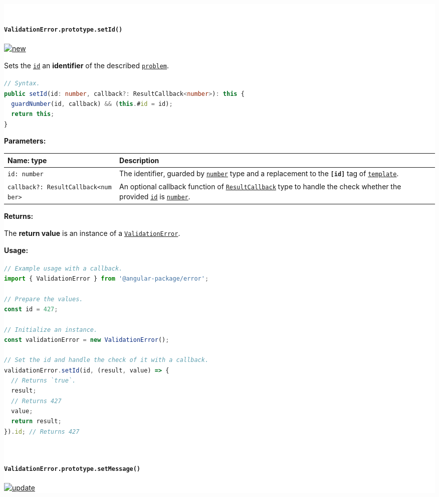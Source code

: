 <br>

#### `ValidationError.prototype.setId()`

[![new]][error-github-changelog]

Sets the [`id`][error-property-id] an **identifier** of the described [`problem`][error-property-problem].

```typescript
// Syntax.
public setId(id: number, callback?: ResultCallback<number>): this {
  guardNumber(id, callback) && (this.#id = id);
  return this;
}
```

**Parameters:**

| Name: type                          | Description |
| :---------------------------------- | :---------- |
| `id: number`                        | The identifier, guarded by [`number`][js-number] type and a replacement to the **`[id]`** tag of [`template`][error-property-template]. |
| `callback?: ResultCallback<number>` | An optional callback function of [`ResultCallback`][package-callback-resultcallback] type to handle the check whether the provided [`id`][error-property-id] is [`number`][js-number]. |

**Returns:**

The **return value** is an instance of a [`ValidationError`](#validationerror).

**Usage:**

```typescript
// Example usage with a callback.
import { ValidationError } from '@angular-package/error';

// Prepare the values.
const id = 427;

// Initialize an instance.
const validationError = new ValidationError();

// Set the id and handle the check of it with a callback.
validationError.setId(id, (result, value) => {
  // Returns `true`.
  result;
  // Returns 427
  value;
  return result;
}).id; // Returns 427
```

<br>

#### `ValidationError.prototype.setMessage()`

[![update]][error-github-changelog]


[error-property-fix]: #validationerrorprototypefix
[error-property-id]: #validationerrorprototypeid
[error-property-message]: #validationerrorprototypemessage
[error-property-name]: #validationerrorprototypename
[error-property-problem]: #validationerrorprototypeproblem
[error-property-template]: #validationerrorprototypetemplate
[error-property-value]: #validationerrorprototypevalue
[error-method-setfix]: #validationerrorprototypesetfix
[error-method-setid]: #validationerrorprototypesetid
[error-method-setmessage]: #validationerrorprototypesetmessage
[error-method-setproblem]: #validationerrorprototypesetproblem
[error-method-settemplate]: #validationerrorprototypesettemplate
[error-method-setvalue]: #validationerrorprototypesetvalue
[error-method-setvalueparser]: #validationerrorprototypesetvalueparser
[error-method-throw]: #validationerrorprototypethrow
[error-method-updatemessage]: #validationerrorprototypeupdatemessage
[github-badge-sponsor]: https://img.shields.io/static/v1?label=Sponsor&message=%E2%9D%A4&logo=GitHub&link=https://github.com/sponsors/angular-package
[github-sponsor-link]: https://github.com/sponsors/angular-package
[patreon-badge]: https://img.shields.io/endpoint.svg?url=https%3A%2F%2Fshieldsio-patreon.vercel.app%2Fapi%3Fusername%3Dsciborrudnicki%26type%3Dpatrons&style=flat
[patreon-link]: https://patreon.com/sciborrudnicki
[angulario]: https://angular.io
[skeleton]: https://github.com/angular-package/skeleton
[experimental]: https://img.shields.io/badge/-experimental-orange
[fix]: https://img.shields.io/badge/-fix-red
[new]: https://img.shields.io/badge/-new-green
[update]: https://img.shields.io/badge/-update-red
[gitter-badge]: https://badges.gitter.im/angularpackage/Lobby.svg
[gitter-chat]: https://gitter.im/angularpackage/Lobby?utm_source=badge&utm_medium=badge&utm_campaign=pr-badge
[git-semver]: http://semver.org/
[git-commit-angular]: https://gist.github.com/stephenparish/9941e89d80e2bc58a153
[git-commit-karma]: http://karma-runner.github.io/0.10/dev/git-commit-msg.html
[git-commit-conventional]: https://www.conventionalcommits.org/en/v1.0.0/
  [error-badge-issues]: https://img.shields.io/github/issues/angular-package/error
  [error-badge-forks]: https://img.shields.io/github/forks/angular-package/error
  [error-badge-stars]: https://img.shields.io/github/stars/angular-package/error
  [error-badge-license]: https://img.shields.io/github/license/angular-package/error
  [error-issues]: https://github.com/angular-package/error/issues
  [error-forks]: https://github.com/angular-package/error/network
  [error-license]: https://github.com/angular-package/error/blob/master/LICENSE
  [error-stars]: https://github.com/angular-package/error/stargazers
  [error-github-changelog]: https://github.com/angular-package/error/blob/main/CHANGELOG.md
  [callback-npm-badge-svg]: https://badge.fury.io/js/%40angular-package%2Fcallback.svg
  [callback-npm-badge-png]: https://badge.fury.io/js/%40angular-package%2Fcallback.png
  [callback-npm-badge]: https://badge.fury.io/js/%40angular-package%2Fcallback
  [callback-npm-readme]: https://www.npmjs.com/package/@angular-package/callback#readme
  [callback-github-readme]: https://github.com/angular-package/callback#readme
  [package-callback-resultcallback]: https://github.com/angular-package/callback#resultcallback
  [cd-npm-badge-svg]: https://badge.fury.io/js/%40angular-package%2Fchange-detection.svg
  [cd-npm-badge-png]: https://badge.fury.io/js/%40angular-package%2Fchange-detection.png
  [cd-npm-badge]: https://badge.fury.io/js/%40angular-package%2Fchange-detection
  [cd-npm-readme]: https://www.npmjs.com/package/@angular-package/change-detection#readme
  [cd-github-readme]: https://github.com/angular-package/change-detection#readme
  [cl-npm-badge-svg]: https://badge.fury.io/js/%40angular-package%2Fcomponent-loader.svg
  [cl-npm-badge-png]: https://badge.fury.io/js/%40angular-package%2Fcomponent-loader.png
  [cl-npm-badge]: https://badge.fury.io/js/%40angular-package%2Fcomponent-loader
  [cl-npm-readme]: https://www.npmjs.com/package/@angular-package/component-loader#readme
  [cl-github-readme]: https://github.com/angular-package/component-loader#readme
  [core-npm-badge-svg]: https://badge.fury.io/js/%40angular-package%2Fcore.svg
  [core-npm-badge-png]: https://badge.fury.io/js/%40angular-package%2Fcore.png
  [core-npm-badge]: https://badge.fury.io/js/%40angular-package%2Fcore
  [core-npm-readme]: https://www.npmjs.com/package/@angular-package/core#readme
  [core-github-readme]: https://github.com/angular-package/core#readme
  [error-npm-badge-svg]: https://badge.fury.io/js/%40angular-package%2Ferror.svg
  [error-npm-badge-png]: https://badge.fury.io/js/%40angular-package%2Ferror.png
  [error-npm-badge]: https://badge.fury.io/js/%40angular-package%2Ferror
  [error-npm-readme]: https://www.npmjs.com/package/@angular-package/error#readme
  [error-github-readme]: https://github.com/angular-package/error#readme
  [prism-npm-badge-svg]: https://badge.fury.io/js/%40angular-package%2Fprism.svg
  [prism-npm-badge-png]: https://badge.fury.io/js/%40angular-package%2Fprism.png
  [prism-npm-badge]: https://badge.fury.io/js/%40angular-package%2Fprism
  [prism-npm-readme]: https://www.npmjs.com/package/@angular-package/prism#readme
  [prism-github-readme]: https://github.com/angular-package/prism#readme
  [property-npm-badge-svg]: https://badge.fury.io/js/%40angular-package%2Fproperty.svg
  [property-npm-badge-png]: https://badge.fury.io/js/%40angular-package%2Fproperty.png
  [property-npm-badge]: https://badge.fury.io/js/%40angular-package%2Fproperty
  [property-npm-readme]: https://www.npmjs.com/package/@angular-package/property#readme
  [property-github-readme]: https://github.com/angular-package/property#readme
  [reactive-npm-badge-svg]: https://badge.fury.io/js/%40angular-package%2Freactive.svg
  [reactive-npm-badge-png]: https://badge.fury.io/js/%40angular-package%2Freactive.png
  [reactive-npm-badge]: https://badge.fury.io/js/%40angular-package%2Freactive
  [reactive-npm-readme]: https://www.npmjs.com/package/@angular-package/reactive#readme
  [reactive-github-readme]: https://github.com/angular-package/reactive#readme
  [testing-npm-badge-svg]: https://badge.fury.io/js/%40angular-package%2Ftesting.svg
  [testing-npm-badge-png]: https://badge.fury.io/js/%40angular-package%2Ftesting.png
  [testing-npm-badge]: https://badge.fury.io/js/%40angular-package%2Ftesting
  [testing-npm-readme]: https://www.npmjs.com/package/@angular-package/testing#readme
  [testing-github-readme]: https://github.com/angular-package/testing#readme
  [type-npm-badge-svg]: https://badge.fury.io/js/%40angular-package%2Ftype.svg
  [type-npm-badge-png]: https://badge.fury.io/js/%40angular-package%2Ftype.png
  [type-npm-badge]: https://badge.fury.io/js/%40angular-package%2Ftype
  [type-npm-readme]: https://www.npmjs.com/package/@angular-package/type#readme
  [type-github-readme]: https://github.com/angular-package/type#readme
  [package-type-valueparser]: https://github.com/angular-package/type#valueparser
  [package-type-key]: https://github.com/angular-package/type#key
  [package-type-resultcallback]: https://github.com/angular-package/type#resultcallback
  [ui-npm-badge-svg]: https://badge.fury.io/js/%40angular-package%2Fui.svg
  [ui-npm-badge-svg]: https://badge.fury.io/js/%40angular-package%2Fui.svg
  [ui-npm-badge]: https://badge.fury.io/js/%40angular-package%2Fui
  [ui-npm-readme]: https://www.npmjs.com/package/@angular-package/ui#readme
  [ui-github-readme]: https://github.com/angular-package/ui#readme
[angular-component-factory-resolver]: https://angular.io/api/core/ComponentFactoryResolver
[angular-view-container-ref]: https://angular.io/api/core/ViewContainerRef
[jasmine-describe]: https://jasmine.github.io/api/3.8/global.html#describe
[jasmine-expect]: https://jasmine.github.io/api/3.8/global.html#expect
[jasmine-it]: https://jasmine.github.io/api/3.8/global.html#it
[js-array]: https://developer.mozilla.org/en-US/docs/Web/JavaScript/Reference/Global_Objects/Array
[js-array-every]: https://developer.mozilla.org/en-US/docs/Web/JavaScript/Reference/Global_Objects/Array/every
[js-array-some]: https://developer.mozilla.org/en-US/docs/Web/JavaScript/Reference/Global_Objects/Array/some
[js-bigint]: https://developer.mozilla.org/en-US/docs/Web/JavaScript/Reference/Global_Objects/BigInt
[js-bigintconstructor]: https://developer.mozilla.org/en-US/docs/Web/JavaScript/Reference/Global_Objects/BigInt/BigInt
[js-boolean]: https://developer.mozilla.org/en-US/docs/Web/JavaScript/Reference/Global_Objects/Boolean
[js-booleanconstructor]: https://developer.mozilla.org/en-US/docs/Web/JavaScript/Reference/Global_Objects/Boolean/Boolean
[js-classes]: https://developer.mozilla.org/en-US/docs/Web/JavaScript/Reference/Classes
[js-date]: https://developer.mozilla.org/en-US/docs/Web/JavaScript/Reference/Global_Objects/Date
[js-error]: https://developer.mozilla.org/en-US/docs/Web/JavaScript/Reference/Global_Objects/Error
[js-function]: https://developer.mozilla.org/en-US/docs/Web/JavaScript/Guide/Functions
[js-function-rest-parameter]: https://developer.mozilla.org/en-US/docs/Web/JavaScript/Reference/Functions/rest_parameters
[js-getter]: https://developer.mozilla.org/en-US/docs/Web/JavaScript/Reference/Functions/get
[js-object-getownpropertydescriptor]: https://developer.mozilla.org/en-US/docs/Web/JavaScript/Reference/Global_Objects/Object/getOwnPropertyDescriptor
[js-object-getOwnpropertydescriptors]: https://developer.mozilla.org/en-US/docs/Web/JavaScript/Reference/Global_Objects/Object/getOwnPropertyDescriptors
[js-setter]: https://developer.mozilla.org/en-US/docs/Web/JavaScript/Reference/Functions/set
[js-hasownproperty]: https://developer.mozilla.org/en-US/docs/Web/JavaScript/Reference/Global_Objects/Object/hasOwnProperty
[js-instanceof]: https://developer.mozilla.org/en-US/docs/Web/JavaScript/Reference/Operators/instanceof
[js-in-operator]: https://developer.mozilla.org/en-US/docs/Web/JavaScript/Reference/Operators/in
[js-map]: https://developer.mozilla.org/en-US/docs/Web/JavaScript/Reference/Global_Objects/Map
[js-null]: https://developer.mozilla.org/en-US/docs/Web/JavaScript/Reference/Global_Objects/null
[js-number]: https://developer.mozilla.org/en-US/docs/Web/JavaScript/Reference/Global_Objects/Number
[js-numberconstructor]: https://developer.mozilla.org/en-US/docs/Web/JavaScript/Reference/Global_Objects/Number/Number
[js-object]: https://developer.mozilla.org/en-US/docs/Web/JavaScript/Reference/Global_Objects/Object
[js-object-define-property]: https://developer.mozilla.org/en-US/docs/Web/JavaScript/Reference/Global_Objects/Object/defineProperty
[js-primitive]: https://developer.mozilla.org/en-US/docs/Glossary/Primitive
[js-promise]: https://developer.mozilla.org/en-US/docs/Web/JavaScript/Reference/Global_Objects/Promise
[js-rangeerror]: https://developer.mozilla.org/en-US/docs/Web/JavaScript/Reference/Global_Objects/RangeError
[js-referenceerror]: https://developer.mozilla.org/en-US/docs/Web/JavaScript/Reference/Global_Objects/ReferenceError
[js-regexp]: https://developer.mozilla.org/en-US/docs/Web/JavaScript/Reference/Global_Objects/RegExp
[js-set]: https://developer.mozilla.org/en-US/docs/Web/JavaScript/Reference/Global_Objects/Set
[js-storage]: https://developer.mozilla.org/en-US/docs/Web/API/Storage
[js-string]: https://developer.mozilla.org/en-US/docs/Web/JavaScript/Reference/Global_Objects/String
[js-stringconstructor]: https://developer.mozilla.org/en-US/docs/Web/JavaScript/Reference/Global_Objects/String/String
[js-symbol]: https://developer.mozilla.org/en-US/docs/Web/JavaScript/Reference/Global_Objects/Symbol
[js-symbolconstructor]: https://developer.mozilla.org/en-US/docs/Web/JavaScript/Reference/Global_Objects/Symbol/Symbol
[js-syntaxerror]: https://developer.mozilla.org/en-US/docs/Web/JavaScript/Reference/Global_Objects/SyntaxError
[js-typeerror]: https://developer.mozilla.org/en-US/docs/Web/JavaScript/Reference/Global_Objects/TypeError
[js-undefined]: https://developer.mozilla.org/en-US/docs/Web/JavaScript/Reference/Global_Objects/undefined
[js-urlerror]: https://developer.mozilla.org/en-US/docs/Web/JavaScript/Reference/Global_Objects/URIError
[js-weakset]: https://developer.mozilla.org/en-US/docs/Web/JavaScript/Reference/Global_Objects/WeakSet
[karma]: http://karma-runner.github.io/0.10/index.html
[prism-js]: https://prismjs.com/
[ts-any]: https://www.typescriptlang.org/docs/handbook/basic-types.html#any
[ts-boolean]: https://www.typescriptlang.org/docs/handbook/basic-types.html#boolean
[ts-classes]: https://www.typescriptlang.org/docs/handbook/2/classes.html
[ts-function]: https://www.typescriptlang.org/docs/handbook/2/functions.html
[ts-interface]: https://www.typescriptlang.org/docs/handbook/interfaces.html#our-first-interface
[ts-never]: https://www.typescriptlang.org/docs/handbook/basic-types.html#never
[ts-number]: https://www.typescriptlang.org/docs/handbook/basic-types.html#number
[ts-object]: https://www.typescriptlang.org/docs/handbook/basic-types.html#object
[ts-string]: https://www.typescriptlang.org/docs/handbook/basic-types.html#string
[ts-unknown]: https://www.typescriptlang.org/docs/handbook/basic-types.html#unknown